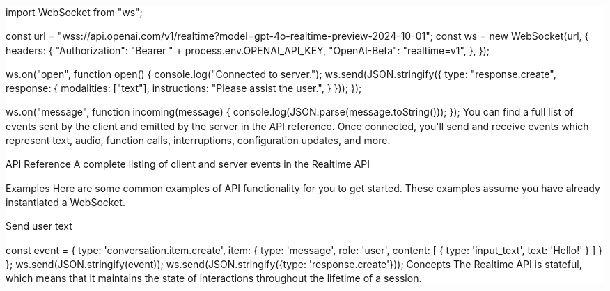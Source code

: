 
import WebSocket from "ws";

const url = "wss://api.openai.com/v1/realtime?model=gpt-4o-realtime-preview-2024-10-01";
const ws = new WebSocket(url, {
    headers: {
        "Authorization": "Bearer " + process.env.OPENAI_API_KEY,
        "OpenAI-Beta": "realtime=v1",
    },
});

ws.on("open", function open() {
    console.log("Connected to server.");
    ws.send(JSON.stringify({
        type: "response.create",
        response: {
            modalities: ["text"],
            instructions: "Please assist the user.",
        }
    }));
});

ws.on("message", function incoming(message) {
    console.log(JSON.parse(message.toString()));
});
You can find a full list of events sent by the client and emitted by the server in the API reference. Once connected, you'll send and receive events which represent text, audio, function calls, interruptions, configuration updates, and more.

API Reference
A complete listing of client and server events in the Realtime API

Examples
Here are some common examples of API functionality for you to get started. These examples assume you have already instantiated a WebSocket.

Send user text

const event = {
  type: 'conversation.item.create',
  item: {
    type: 'message',
    role: 'user',
    content: [
      {
        type: 'input_text',
        text: 'Hello!'
      }
    ]
  }
};
ws.send(JSON.stringify(event));
ws.send(JSON.stringify({type: 'response.create'}));
Concepts
The Realtime API is stateful, which means that it maintains the state of interactions throughout the lifetime of a session.

